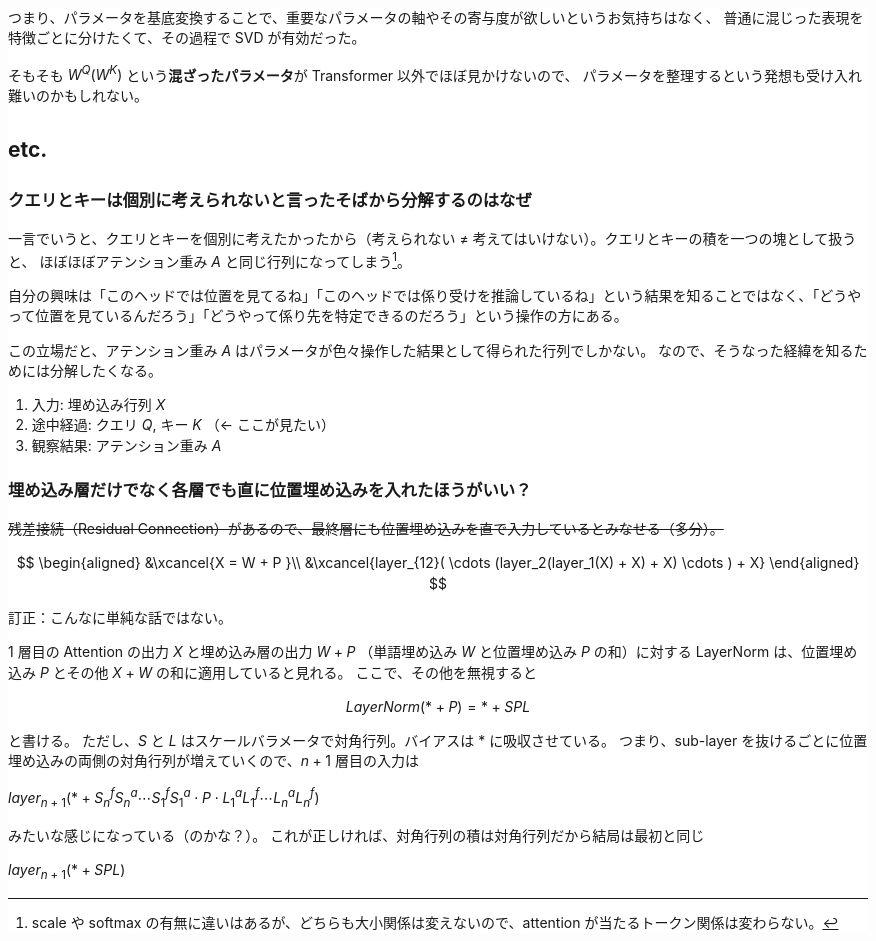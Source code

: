 つまり、パラメータを基底変換することで、重要なパラメータの軸やその寄与度が欲しいというお気持ちはなく、
普通に混じった表現を特徴ごとに分けたくて、その過程で SVD が有効だった。

そもそも $W^Q(W^K)$ という**混ざったパラメータ**が Transformer 以外でほぼ見かけないので、
パラメータを整理するという発想も受け入れ難いのかもしれない。

## etc.

### クエリとキーは個別に考えられないと言ったそばから分解するのはなぜ

一言でいうと、クエリとキーを個別に考えたかったから（考えられない ≠ 考えてはいけない）。クエリとキーの積を一つの塊として扱うと、
ほぼほぼアテンション重み $A$ と同じ行列になってしまう[^diff]。

[^diff]: scale や softmax の有無に違いはあるが、どちらも大小関係は変えないので、attention が当たるトークン関係は変わらない。

自分の興味は「このヘッドでは位置を見てるね」「このヘッドでは係り受けを推論しているね」という結果を知ることではなく、「どうやって位置を見ているんだろう」「どうやって係り先を特定できるのだろう」という操作の方にある。

この立場だと、アテンション重み $A$ はパラメータが色々操作した結果として得られた行列でしかない。
なので、そうなった経緯を知るためには分解したくなる。

1. 入力: 埋め込み行列 $X$
2. 途中経過: クエリ $Q$, キー $K$ （← ここが見たい）
3. 観察結果: アテンション重み $A$

### 埋め込み層だけでなく各層でも直に位置埋め込みを入れたほうがいい？

~~残差接続（Residual Connection）があるので、最終層にも位置埋め込みを直で入力しているとみなせる（多分）。~~

$$
\begin{aligned}
  &\xcancel{X = W + P }\\
  &\xcancel{layer_{12}( \cdots (layer_2(layer_1(X) + X) + X) \cdots ) + X}
\end{aligned}
$$

訂正：こんなに単純な話ではない。

1 層目の Attention の出力 $X$ と埋め込み層の出力 $W+P$ （単語埋め込み $W$ と位置埋め込み $P$ の和）に対する LayerNorm は、位置埋め込み $P$ とその他 $X+W$ の和に適用していると見れる。
ここで、その他を無視すると

$$
LayerNorm(* + P) = * + SPL
$$

と書ける。
ただし、$S$ と $L$ はスケールバラメータで対角行列。バイアスは $*$ に吸収させている。
つまり、sub-layer を抜けるごとに位置埋め込みの両側の対角行列が増えていくので、$n+1$ 層目の入力は

$layer_{n+1}(* + S_{n}^fS_{n}^a \cdots S_{1}^fS_{1}^a \cdot P \cdot L_{1}^aL_{1}^f \cdots L_{n}^aL_{n}^f )$

みたいな感じになっている（のかな？）。
これが正しければ、対角行列の積は対角行列だから結局は最初と同じ

$layer_{n+1}(* + SPL )$


[pdf]: https://www.anlp.jp/proceedings/annual_meeting/2023/pdf_dir/C3-3
[^qiita]: <https://qiita.com/horiem/items/71380db4b659fb9307b4>
[^ica]: $n$ 個の楽器からなるオーケストラを $d~(\ge n)$ 個のマイクで収録すると $d$ 個の音源ができる。その音源に対して ICA を行うと、楽器ごとの $n$ 個の音源に分離できる（うまくいけば）。
[^ica2]: 埋め込み表現だと、$n$ 通りの何らかの価値のある表現を $d$ 次元空間から上手く取り出すという風に言い換えられる。ただし、$n$ は未知なので 1~20 くらいの値で色々試すことになる。
[^posa]: 実際、PCA はそれっぽい軸を得るための手法なので、PCA を使う以上避けては通れない。
[^moya]: 当時はこの言語化できていなかった。